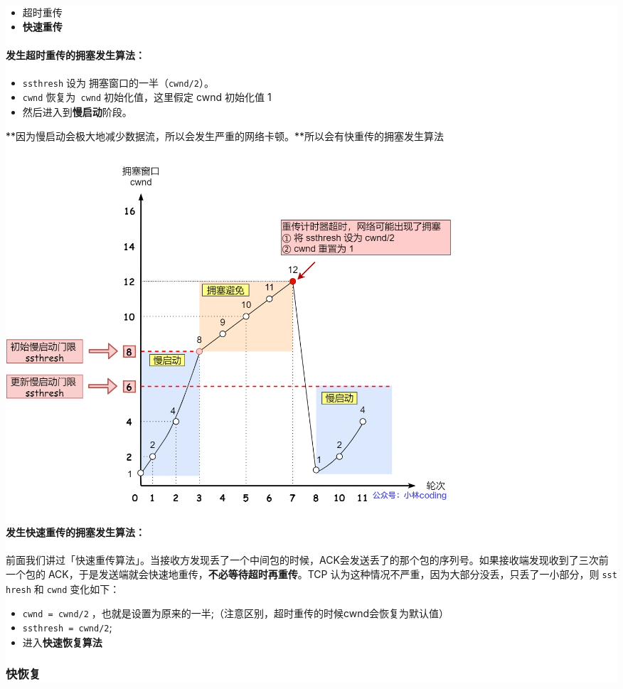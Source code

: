 - 超时重传
- **快速重传**

#### 发生超时重传的拥塞发生算法：

- `ssthresh` 设为 拥塞窗口的一半（`cwnd/2`）。
- `cwnd` 恢复为` cwnd` 初始化值，这里假定 cwnd 初始化值 1
- 然后进入到**慢启动**阶段。

**因为慢启动会极大地减少数据流，所以会发生严重的网络卡顿。**所以会有快重传的拥塞发生算法

![QQ截图20220809062600](/assets/blog_res/2022-06-23-NET1.assets/QQ%E6%88%AA%E5%9B%BE20220809062600.png)











#### 发生快速重传的拥塞发生算法：

前面我们讲过「快速重传算法」。当接收方发现丢了一个中间包的时候，ACK会发送丢了的那个包的序列号。如果接收端发现收到了三次前一个包的 ACK，于是发送端就会快速地重传，**不必等待超时再重传**。TCP 认为这种情况不严重，因为大部分没丢，只丢了一小部分，则 `ssthresh` 和 `cwnd` 变化如下：

- `cwnd = cwnd/2` ，也就是设置为原来的一半;（注意区别，超时重传的时候cwnd会恢复为默认值）
- `ssthresh = cwnd/2`;
- 进入**快速恢复算法**

### 快恢复
